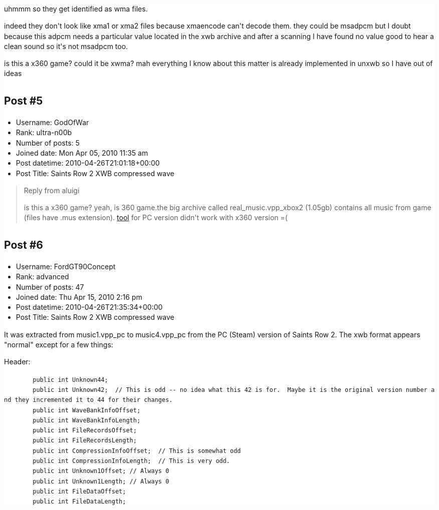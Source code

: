 uhmmm so they get identified as wma files.

indeed they don't look like xma1 or xma2 files because xmaencode can't decode them.
they could be msadpcm but I doubt because this adpcm needs a particular value located in the xwb archive and after a scanning I have found no value good to hear a clean sound so it's not msadpcm too.

is this a x360 game?
could it be xwma? mah
everything I know about this matter is already implemented in unxwb so I have out of ideas
## Post #5
- Username: GodOfWar
- Rank: ultra-n00b
- Number of posts: 5
- Joined date: Mon Apr 05, 2010 11:35 am
- Post datetime: 2010-04-26T21:01:18+00:00
- Post Title: Saints Row 2 XWB compressed wave

> Reply from aluigi
>
> is this a x360 game?
yeah, is 360 game.the big archive called real_music.vpp_xbox2 (1.05gb) contains all music from game (files have .mus extension). [tool](http://blog.gib.me/category/games/saints-row-2/) for PC version didn't work with x360 version =(
## Post #6
- Username: FordGT90Concept
- Rank: advanced
- Number of posts: 47
- Joined date: Thu Apr 15, 2010 2:16 pm
- Post datetime: 2010-04-26T21:35:34+00:00
- Post Title: Saints Row 2 XWB compressed wave

It was extracted from music1.vpp_pc to music4.vpp_pc from the PC (Steam) version of Saints Row 2.  The xwb format appears "normal" except for a few things:

Header:

```
        public int Unknown44;
        public int Unknown42;  // This is odd -- no idea what this 42 is for.  Maybe it is the original version number and they incremented it to 44 for their changes.
        public int WaveBankInfoOffset;
        public int WaveBankInfoLength;
        public int FileRecordsOffset;
        public int FileRecordsLength;
        public int CompressionInfoOffset;  // This is somewhat odd
        public int CompressionInfoLength;  // This is very odd.
        public int Unknown1Offset; // Always 0
        public int Unknown1Length; // Always 0
        public int FileDataOffset;
        public int FileDataLength;
```
